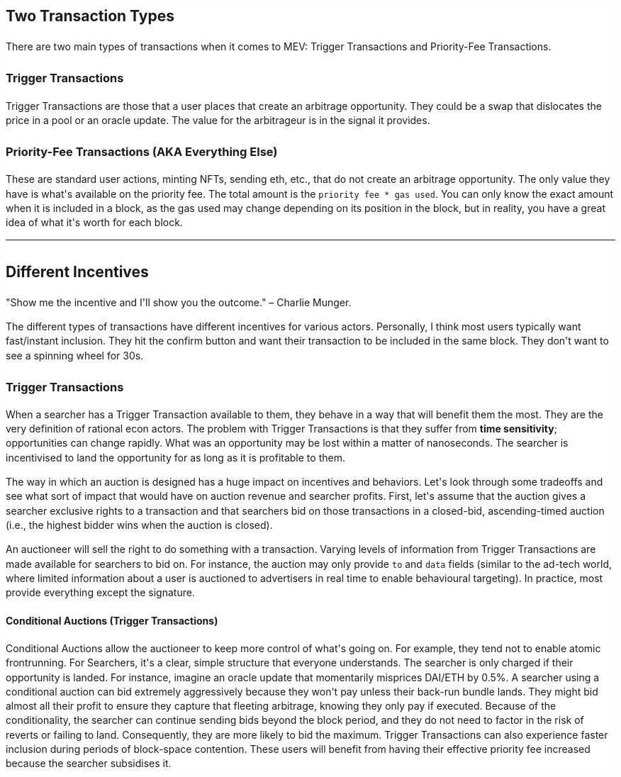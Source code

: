 
## Two Transaction Types

There are two main types of transactions when it comes to MEV: Trigger Transactions and Priority-Fee Transactions.

### Trigger Transactions

Trigger Transactions are those that a user places that create an arbitrage opportunity. They could be a swap that dislocates the price in a pool or an oracle update. The value for the arbitrageur is in the signal it provides.

### Priority-Fee Transactions (AKA Everything Else)

These are standard user actions, minting NFTs, sending eth, etc., that do not create an arbitrage opportunity. The only value they have is what's available on the priority fee. The total amount is the `priority fee * gas used`. You can only know the exact amount when it is included in a block, as the gas used may change depending on its position in the block, but in reality, you have a great idea of what it's worth for each block.

---

## Different Incentives

"Show me the incentive and I'll show you the outcome." – Charlie Munger.

The different types of transactions have different incentives for various actors. Personally, I think most users typically want fast/instant inclusion. They hit the confirm button and want their transaction to be included in the same block. They don't want to see a spinning wheel for 30s. 

### Trigger Transactions

When a searcher has a Trigger Transaction available to them, they behave in a way that will benefit them the most. They are the very definition of rational econ actors. The problem with Trigger Transactions is that they suffer from **time sensitivity**; opportunities can change rapidly. What was an opportunity may be lost within a matter of nanoseconds. The searcher is incentivised to land the opportunity for as long as it is profitable to them.

The way in which an auction is designed has a huge impact on incentives and behaviors. Let's look through some tradeoffs and see what sort of impact that would have on auction revenue and searcher profits. First, let's assume that the auction gives a searcher exclusive rights to a transaction and that searchers bid on those transactions in a closed-bid, ascending-timed auction (i.e., the highest bidder wins when the auction is closed).

An auctioneer will sell the right to do something with a transaction. Varying levels of information from Trigger Transactions are made available for searchers to bid on. For instance, the auction may only provide `to` and `data` fields (similar to the ad-tech world, where limited information about a user is auctioned to advertisers in real time to enable behavioural targeting). In practice, most provide everything except the signature.

#### Conditional Auctions (Trigger Transactions)

 Conditional Auctions allow the auctioneer to keep more control of what's going on. For example, they tend not to enable atomic frontrunning. For Searchers, it's a clear, simple structure that everyone understands. The searcher is only charged if their opportunity is landed. For instance, imagine an oracle update that momentarily misprices DAI/ETH by 0.5%. A searcher using a conditional auction can bid extremely aggressively because they won't pay unless their back-run bundle lands. They might bid almost all their profit to ensure they capture that fleeting arbitrage, knowing they only pay if executed. Because of the conditionality, the searcher can continue sending bids beyond the block period, and they do not need to factor in the risk of reverts or failing to land. Consequently, they are more likely to bid the maximum. Trigger Transactions can also experience faster inclusion during periods of block-space contention. These users will benefit from having their effective priority fee increased because the searcher subsidises it. 

